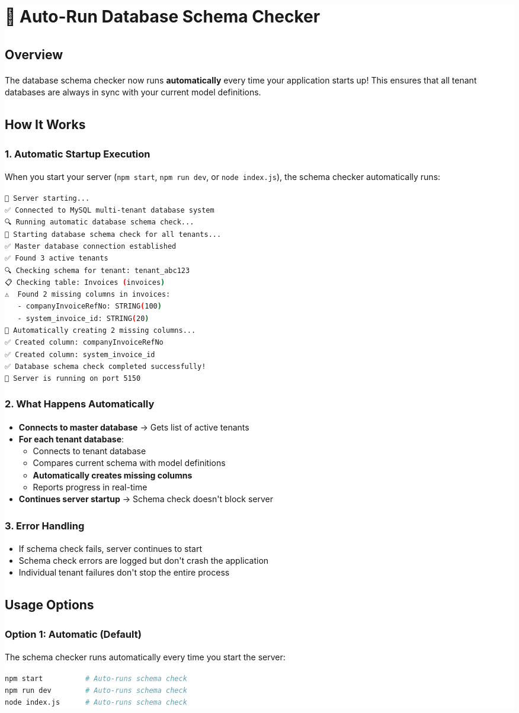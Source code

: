 # 🚀 Auto-Run Database Schema Checker

## Overview

The database schema checker now runs **automatically** every time your application starts up! This ensures that all tenant databases are always in sync with your current model definitions.

## How It Works

### 1. **Automatic Startup Execution**
When you start your server (`npm start`, `npm run dev`, or `node index.js`), the schema checker automatically runs:

```bash
🚀 Server starting...
✅ Connected to MySQL multi-tenant database system
🔍 Running automatic database schema check...
🚀 Starting database schema check for all tenants...
✅ Master database connection established
✅ Found 3 active tenants
🔍 Checking schema for tenant: tenant_abc123
📋 Checking table: Invoices (invoices)
⚠️  Found 2 missing columns in invoices:
   - companyInvoiceRefNo: STRING(100)
   - system_invoice_id: STRING(20)
🔧 Automatically creating 2 missing columns...
✅ Created column: companyInvoiceRefNo
✅ Created column: system_invoice_id
✅ Database schema check completed successfully!
🚀 Server is running on port 5150
```

### 2. **What Happens Automatically**
- **Connects to master database** → Gets list of active tenants
- **For each tenant database**:
  - Connects to tenant database
  - Compares current schema with model definitions
  - **Automatically creates missing columns**
  - Reports progress in real-time
- **Continues server startup** → Schema check doesn't block server

### 3. **Error Handling**
- If schema check fails, server continues to start
- Schema check errors are logged but don't crash the application
- Individual tenant failures don't stop the entire process

## Usage Options

### **Option 1: Automatic (Default)**
The schema checker runs automatically every time you start the server:
```bash
npm start          # Auto-runs schema check
npm run dev        # Auto-runs schema check
node index.js      # Auto-runs schema check
```
